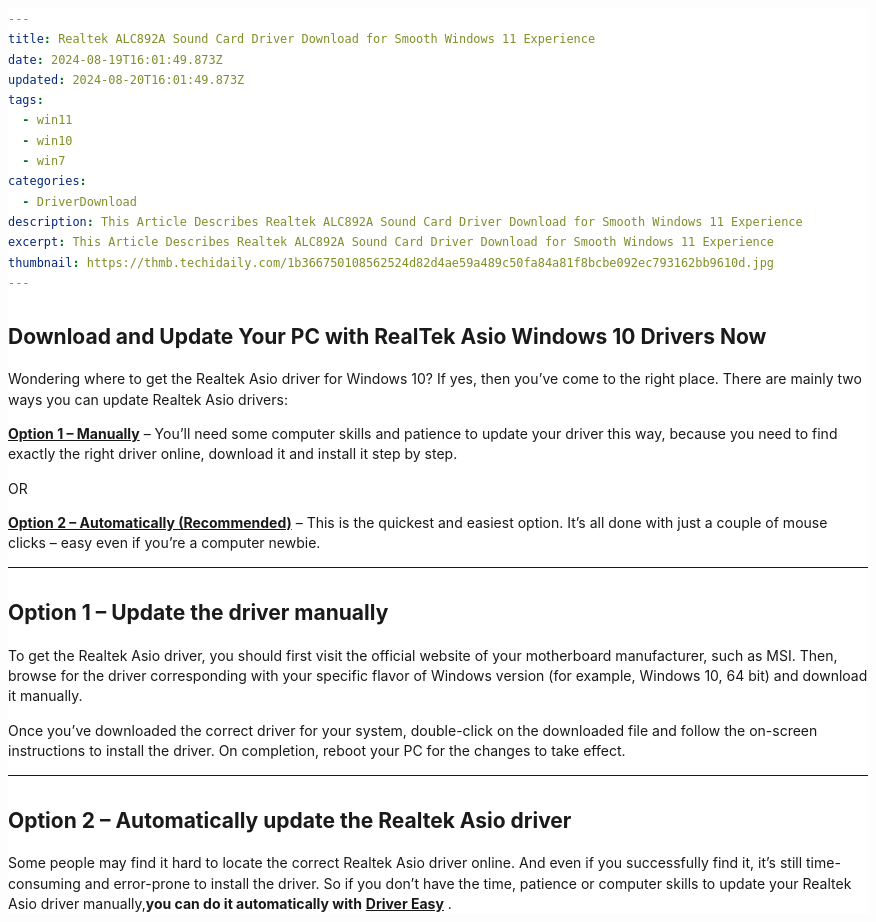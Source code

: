 ```yaml
---
title: Realtek ALC892A Sound Card Driver Download for Smooth Windows 11 Experience
date: 2024-08-19T16:01:49.873Z
updated: 2024-08-20T16:01:49.873Z
tags:
  - win11
  - win10
  - win7
categories:
  - DriverDownload
description: This Article Describes Realtek ALC892A Sound Card Driver Download for Smooth Windows 11 Experience
excerpt: This Article Describes Realtek ALC892A Sound Card Driver Download for Smooth Windows 11 Experience
thumbnail: https://thmb.techidaily.com/1b366750108562524d82d4ae59a489c50fa84a81f8bcbe092ec793162bb9610d.jpg
---
```


## Download and Update Your PC with RealTek Asio Windows 10 Drivers Now

Wondering where to get the Realtek Asio driver for Windows 10? If yes, then you’ve come to the right place. There are mainly two ways you can update Realtek Asio drivers:

**[Option 1 – Manually](https://tools.techidaily.com/drivereasy/download/)**  – You’ll need some computer skills and patience to update your driver this way, because you need to find exactly the right driver online, download it and install it step by step.  

 OR  

**[Option 2 – Automatically (Recommended)](https://www.drivereasy.com/knowledge/download-realtek-asio-driver-for-windows-10-quick-easy/#option2)**  – This is the quickest and easiest option. It’s all done with just a couple of mouse clicks – easy even if you’re a computer newbie.

---

## Option 1 – Update the driver manually

 To get the Realtek Asio driver, you should first visit the official website of your motherboard manufacturer, such as MSI. Then, browse for the driver corresponding with your specific flavor of Windows version (for example, Windows 10, 64 bit) and download it manually.

 Once you’ve downloaded the correct driver for your system, double-click on the downloaded file and follow the on-screen instructions to install the driver. On completion, reboot your PC for the changes to take effect.

---

## Option 2 – Automatically update the Realtek Asio driver

 Some people may find it hard to locate the correct Realtek Asio driver online. And even if you successfully find it, it’s still time-consuming and error-prone to install the driver. So if you don’t have the time, patience or computer skills to update your Realtek Asio driver manually,**you can do it automatically with** **[Driver Easy](https://tools.techidaily.com/drivereasy/download/)**  .
